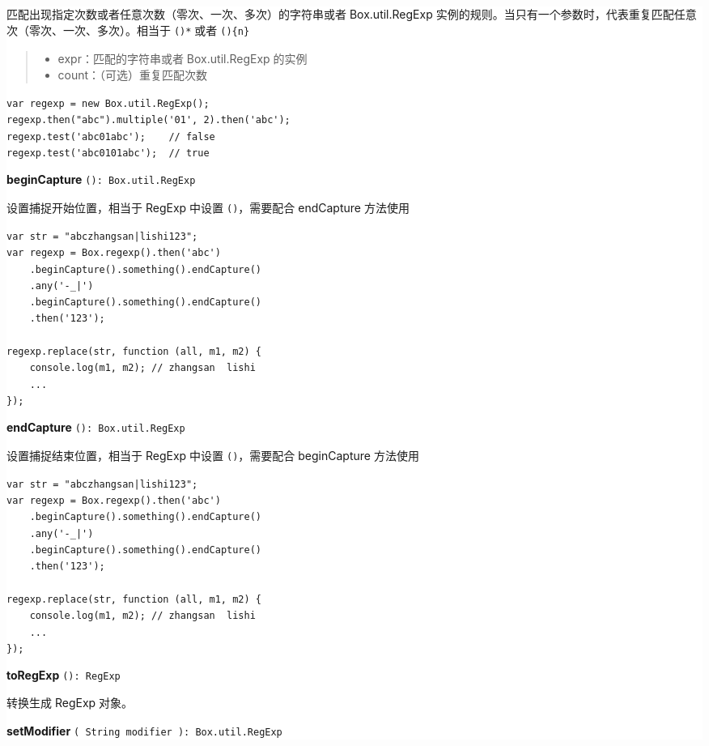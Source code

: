 匹配出现指定次数或者任意次数（零次、一次、多次）的字符串或者 Box.util.RegExp 实例的规则。当只有一个参数时，代表重复匹配任意次（零次、一次、多次）。相当于 `()*` 或者 `(){n}` 

> - expr：匹配的字符串或者 Box.util.RegExp 的实例
> - count：（可选）重复匹配次数

```
var regexp = new Box.util.RegExp();
regexp.then("abc").multiple('01', 2).then('abc');
regexp.test('abc01abc');    // false
regexp.test('abc0101abc');  // true
```



**beginCapture** `(): Box.util.RegExp`

设置捕捉开始位置，相当于 RegExp 中设置 `()`，需要配合 endCapture 方法使用

```
var str = "abczhangsan|lishi123";
var regexp = Box.regexp().then('abc')
	.beginCapture().something().endCapture()
	.any('-_|')
	.beginCapture().something().endCapture()
	.then('123');

regexp.replace(str, function (all, m1, m2) {
	console.log(m1, m2); // zhangsan  lishi
	...
});
```


**endCapture** `(): Box.util.RegExp`

设置捕捉结束位置，相当于 RegExp 中设置 `()`，需要配合 beginCapture 方法使用

```
var str = "abczhangsan|lishi123";
var regexp = Box.regexp().then('abc')
	.beginCapture().something().endCapture()
	.any('-_|')
	.beginCapture().something().endCapture()
	.then('123');

regexp.replace(str, function (all, m1, m2) {
	console.log(m1, m2); // zhangsan  lishi
	...
});
```

**toRegExp** `(): RegExp`

转换生成 RegExp 对象。


**setModifier** `( String modifier ): Box.util.RegExp`
